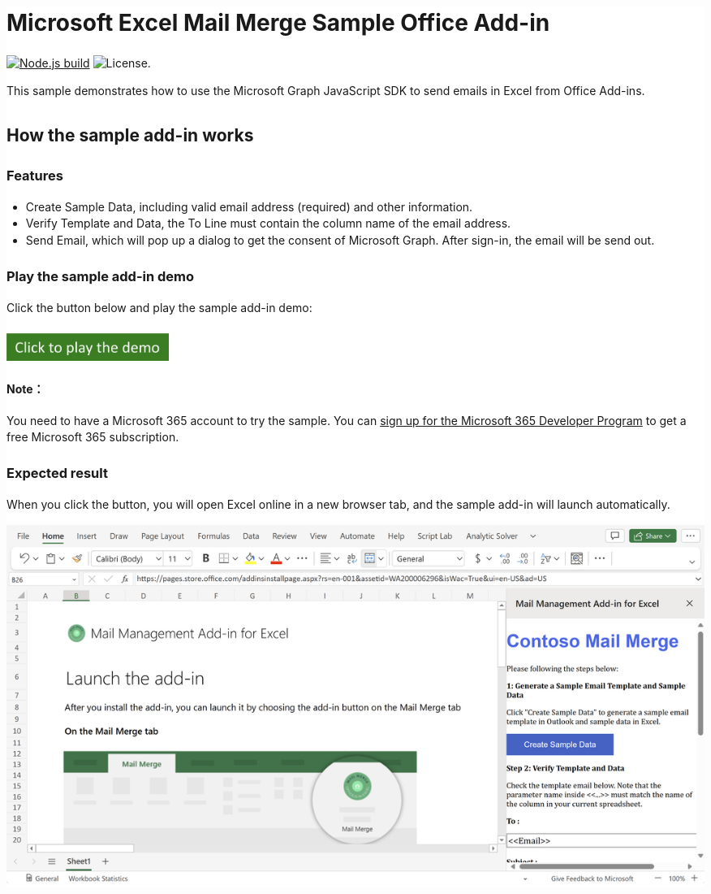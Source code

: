 # Microsoft Excel Mail Merge Sample Office Add-in

[![Node.js build](https://github.com/microsoftgraph/msgraph-training-office-addin/actions/workflows/node.js.yml/badge.svg)](https://github.com/microsoftgraph/msgraph-training-office-addin/actions/workflows/node.js.yml) ![License.](https://img.shields.io/badge/license-MIT-green.svg)

This sample demonstrates how to use the Microsoft Graph JavaScript SDK to send emails in Excel from Office Add-ins.

## How the sample add-in works
### Features
- Create Sample Data, including valid email address (required) and other information.
- Verify Template and Data, the To Line must contain the column name of the email address.
- Send Email, which will pop up a dialog to get the consent of Microsoft Graph. After sign-in, the email will be send out.

### Play the sample add-in demo
Click the button below and play the sample add-in demo:<br><br>
<a href="https://office.live.com/start/Excel.aspx?culture=en-US&omextemplateclient=Excel&omexsessionid=c0a9c7a1-b954-45df-9295-8c1e21201f34&omexcampaignid=none&templateid=WA200006296&templatetitle=Mail%20Merge%20Add-in%20for%20Excel&omexsrctype=1" target="_blank"><img src="./assets/button.png" width="200"/></a>
<br>

#### Note：
You need to have a Microsoft 365 account to try the sample. You can [sign up for the Microsoft 365 Developer Program](https://developer.microsoft.com/microsoft-365/dev-program) to get a free Microsoft 365 subscription.<br>

### Expected result
When you click the button, you will open Excel online in a new browser tab, and the sample add-in will launch automatically.

![image](./assets/expected-result.png)